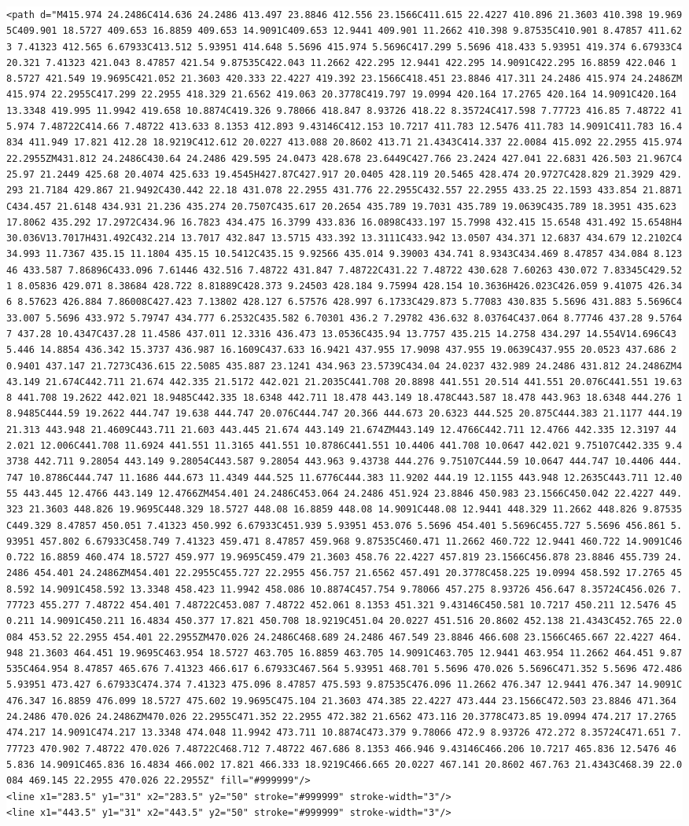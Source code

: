     <path d="M415.974 24.2486C414.636 24.2486 413.497 23.8846 412.556 23.1566C411.615 22.4227 410.896 21.3603 410.398 19.9695C409.901 18.5727 409.653 16.8859 409.653 14.9091C409.653 12.9441 409.901 11.2662 410.398 9.87535C410.901 8.47857 411.623 7.41323 412.565 6.67933C413.512 5.93951 414.648 5.5696 415.974 5.5696C417.299 5.5696 418.433 5.93951 419.374 6.67933C420.321 7.41323 421.043 8.47857 421.54 9.87535C422.043 11.2662 422.295 12.9441 422.295 14.9091C422.295 16.8859 422.046 18.5727 421.549 19.9695C421.052 21.3603 420.333 22.4227 419.392 23.1566C418.451 23.8846 417.311 24.2486 415.974 24.2486ZM415.974 22.2955C417.299 22.2955 418.329 21.6562 419.063 20.3778C419.797 19.0994 420.164 17.2765 420.164 14.9091C420.164 13.3348 419.995 11.9942 419.658 10.8874C419.326 9.78066 418.847 8.93726 418.22 8.35724C417.598 7.77723 416.85 7.48722 415.974 7.48722C414.66 7.48722 413.633 8.1353 412.893 9.43146C412.153 10.7217 411.783 12.5476 411.783 14.9091C411.783 16.4834 411.949 17.821 412.28 18.9219C412.612 20.0227 413.088 20.8602 413.71 21.4343C414.337 22.0084 415.092 22.2955 415.974 22.2955ZM431.812 24.2486C430.64 24.2486 429.595 24.0473 428.678 23.6449C427.766 23.2424 427.041 22.6831 426.503 21.967C425.97 21.2449 425.68 20.4074 425.633 19.4545H427.87C427.917 20.0405 428.119 20.5465 428.474 20.9727C428.829 21.3929 429.293 21.7184 429.867 21.9492C430.442 22.18 431.078 22.2955 431.776 22.2955C432.557 22.2955 433.25 22.1593 433.854 21.8871C434.457 21.6148 434.931 21.236 435.274 20.7507C435.617 20.2654 435.789 19.7031 435.789 19.0639C435.789 18.3951 435.623 17.8062 435.292 17.2972C434.96 16.7823 434.475 16.3799 433.836 16.0898C433.197 15.7998 432.415 15.6548 431.492 15.6548H430.036V13.7017H431.492C432.214 13.7017 432.847 13.5715 433.392 13.3111C433.942 13.0507 434.371 12.6837 434.679 12.2102C434.993 11.7367 435.15 11.1804 435.15 10.5412C435.15 9.92566 435.014 9.39003 434.741 8.9343C434.469 8.47857 434.084 8.12346 433.587 7.86896C433.096 7.61446 432.516 7.48722 431.847 7.48722C431.22 7.48722 430.628 7.60263 430.072 7.83345C429.521 8.05836 429.071 8.38684 428.722 8.81889C428.373 9.24503 428.184 9.75994 428.154 10.3636H426.023C426.059 9.41075 426.346 8.57623 426.884 7.86008C427.423 7.13802 428.127 6.57576 428.997 6.1733C429.873 5.77083 430.835 5.5696 431.883 5.5696C433.007 5.5696 433.972 5.79747 434.777 6.2532C435.582 6.70301 436.2 7.29782 436.632 8.03764C437.064 8.77746 437.28 9.57647 437.28 10.4347C437.28 11.4586 437.011 12.3316 436.473 13.0536C435.94 13.7757 435.215 14.2758 434.297 14.554V14.696C435.446 14.8854 436.342 15.3737 436.987 16.1609C437.633 16.9421 437.955 17.9098 437.955 19.0639C437.955 20.0523 437.686 20.9401 437.147 21.7273C436.615 22.5085 435.887 23.1241 434.963 23.5739C434.04 24.0237 432.989 24.2486 431.812 24.2486ZM443.149 21.674C442.711 21.674 442.335 21.5172 442.021 21.2035C441.708 20.8898 441.551 20.514 441.551 20.076C441.551 19.638 441.708 19.2622 442.021 18.9485C442.335 18.6348 442.711 18.478 443.149 18.478C443.587 18.478 443.963 18.6348 444.276 18.9485C444.59 19.2622 444.747 19.638 444.747 20.076C444.747 20.366 444.673 20.6323 444.525 20.875C444.383 21.1177 444.19 21.313 443.948 21.4609C443.711 21.603 443.445 21.674 443.149 21.674ZM443.149 12.4766C442.711 12.4766 442.335 12.3197 442.021 12.006C441.708 11.6924 441.551 11.3165 441.551 10.8786C441.551 10.4406 441.708 10.0647 442.021 9.75107C442.335 9.43738 442.711 9.28054 443.149 9.28054C443.587 9.28054 443.963 9.43738 444.276 9.75107C444.59 10.0647 444.747 10.4406 444.747 10.8786C444.747 11.1686 444.673 11.4349 444.525 11.6776C444.383 11.9202 444.19 12.1155 443.948 12.2635C443.711 12.4055 443.445 12.4766 443.149 12.4766ZM454.401 24.2486C453.064 24.2486 451.924 23.8846 450.983 23.1566C450.042 22.4227 449.323 21.3603 448.826 19.9695C448.329 18.5727 448.08 16.8859 448.08 14.9091C448.08 12.9441 448.329 11.2662 448.826 9.87535C449.329 8.47857 450.051 7.41323 450.992 6.67933C451.939 5.93951 453.076 5.5696 454.401 5.5696C455.727 5.5696 456.861 5.93951 457.802 6.67933C458.749 7.41323 459.471 8.47857 459.968 9.87535C460.471 11.2662 460.722 12.9441 460.722 14.9091C460.722 16.8859 460.474 18.5727 459.977 19.9695C459.479 21.3603 458.76 22.4227 457.819 23.1566C456.878 23.8846 455.739 24.2486 454.401 24.2486ZM454.401 22.2955C455.727 22.2955 456.757 21.6562 457.491 20.3778C458.225 19.0994 458.592 17.2765 458.592 14.9091C458.592 13.3348 458.423 11.9942 458.086 10.8874C457.754 9.78066 457.275 8.93726 456.647 8.35724C456.026 7.77723 455.277 7.48722 454.401 7.48722C453.087 7.48722 452.061 8.1353 451.321 9.43146C450.581 10.7217 450.211 12.5476 450.211 14.9091C450.211 16.4834 450.377 17.821 450.708 18.9219C451.04 20.0227 451.516 20.8602 452.138 21.4343C452.765 22.0084 453.52 22.2955 454.401 22.2955ZM470.026 24.2486C468.689 24.2486 467.549 23.8846 466.608 23.1566C465.667 22.4227 464.948 21.3603 464.451 19.9695C463.954 18.5727 463.705 16.8859 463.705 14.9091C463.705 12.9441 463.954 11.2662 464.451 9.87535C464.954 8.47857 465.676 7.41323 466.617 6.67933C467.564 5.93951 468.701 5.5696 470.026 5.5696C471.352 5.5696 472.486 5.93951 473.427 6.67933C474.374 7.41323 475.096 8.47857 475.593 9.87535C476.096 11.2662 476.347 12.9441 476.347 14.9091C476.347 16.8859 476.099 18.5727 475.602 19.9695C475.104 21.3603 474.385 22.4227 473.444 23.1566C472.503 23.8846 471.364 24.2486 470.026 24.2486ZM470.026 22.2955C471.352 22.2955 472.382 21.6562 473.116 20.3778C473.85 19.0994 474.217 17.2765 474.217 14.9091C474.217 13.3348 474.048 11.9942 473.711 10.8874C473.379 9.78066 472.9 8.93726 472.272 8.35724C471.651 7.77723 470.902 7.48722 470.026 7.48722C468.712 7.48722 467.686 8.1353 466.946 9.43146C466.206 10.7217 465.836 12.5476 465.836 14.9091C465.836 16.4834 466.002 17.821 466.333 18.9219C466.665 20.0227 467.141 20.8602 467.763 21.4343C468.39 22.0084 469.145 22.2955 470.026 22.2955Z" fill="#999999"/>
    <line x1="283.5" y1="31" x2="283.5" y2="50" stroke="#999999" stroke-width="3"/>
    <line x1="443.5" y1="31" x2="443.5" y2="50" stroke="#999999" stroke-width="3"/>
